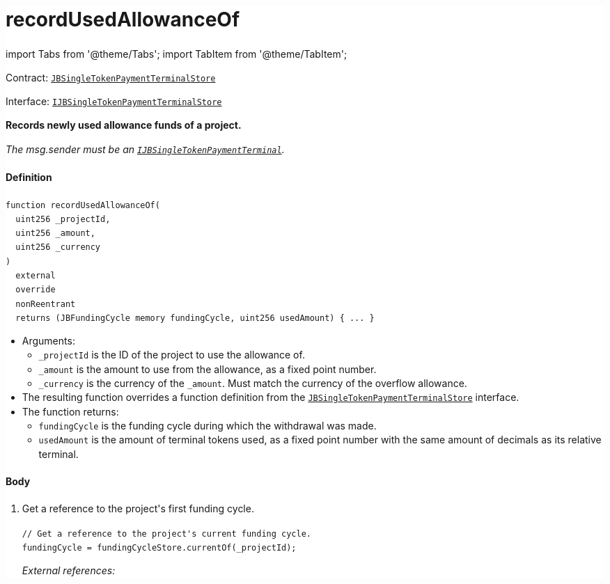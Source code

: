 # recordUsedAllowanceOf

import Tabs from '@theme/Tabs';
import TabItem from '@theme/TabItem';

Contract: [`JBSingleTokenPaymentTerminalStore`](/docs/v4/deprecated/v3/deprecated/jbsingletokenpaymentterminalstore/README.md)​‌

Interface: [`IJBSingleTokenPaymentTerminalStore`](/docs/v4/deprecated/v3/api/interfaces/ijbsingletokenpaymentterminalstore.md)

<Tabs>
<TabItem value="Step by step" label="Step by step">

**Records newly used allowance funds of a project.**

_The msg.sender must be an [`IJBSingleTokenPaymentTerminal`](/docs/v4/deprecated/v3/api/interfaces/ijbpaymentterminal.md)._

#### Definition

```
function recordUsedAllowanceOf(
  uint256 _projectId,
  uint256 _amount,
  uint256 _currency
)
  external
  override
  nonReentrant
  returns (JBFundingCycle memory fundingCycle, uint256 usedAmount) { ... }
```

* Arguments:
  * `_projectId` is the ID of the project to use the allowance of.
  * `_amount` is the amount to use from the allowance, as a fixed point number.
  * `_currency` is the currency of the `_amount`. Must match the currency of the overflow allowance.
* The resulting function overrides a function definition from the [`JBSingleTokenPaymentTerminalStore`](/docs/v4/deprecated/v3/api/interfaces/ijbsingletokenpaymentterminalstore.md) interface.
* The function returns:
  * `fundingCycle` is the funding cycle during which the withdrawal was made.
  * `usedAmount` is the amount of terminal tokens used, as a fixed point number with the same amount of decimals as its relative terminal.

#### Body

1.  Get a reference to the project's first funding cycle.

    ```
    // Get a reference to the project's current funding cycle.
    fundingCycle = fundingCycleStore.currentOf(_projectId);
    ```

    _External references:_
